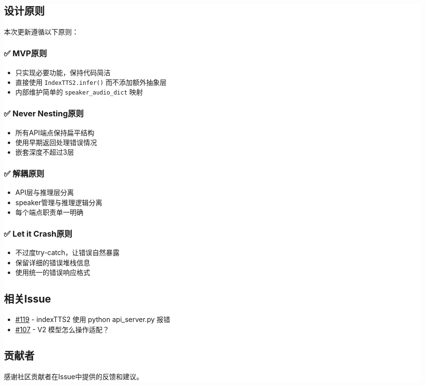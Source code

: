 ## 设计原则

本次更新遵循以下原则：

### ✅ MVP原则
- 只实现必要功能，保持代码简洁
- 直接使用 `IndexTTS2.infer()` 而不添加额外抽象层
- 内部维护简单的 `speaker_audio_dict` 映射

### ✅ Never Nesting原则
- 所有API端点保持扁平结构
- 使用早期返回处理错误情况
- 嵌套深度不超过3层

### ✅ 解耦原则
- API层与推理层分离
- speaker管理与推理逻辑分离
- 每个端点职责单一明确

### ✅ Let it Crash原则
- 不过度try-catch，让错误自然暴露
- 保留详细的错误堆栈信息
- 使用统一的错误响应格式

## 相关Issue

- [#119](https://github.com/Ksuriuri/index-tts-vllm/issues/119) - indexTTS2 使用 python api_server.py 报错
- [#107](https://github.com/Ksuriuri/index-tts-vllm/issues/107) - V2 模型怎么操作适配？

## 贡献者

感谢社区贡献者在Issue中提供的反馈和建议。

